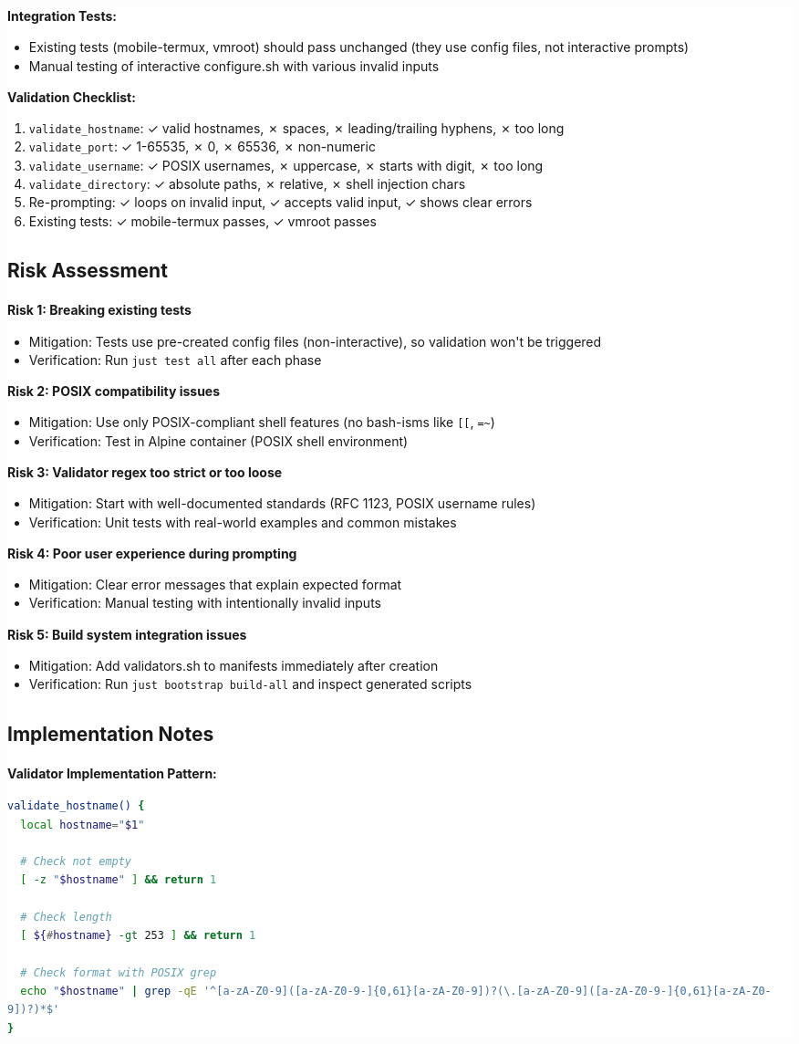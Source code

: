 **Integration Tests:**
- Existing tests (mobile-termux, vmroot) should pass unchanged (they use config files, not interactive prompts)
- Manual testing of interactive configure.sh with various invalid inputs

**Validation Checklist:**
1. `validate_hostname`: ✓ valid hostnames, ✗ spaces, ✗ leading/trailing hyphens, ✗ too long
2. `validate_port`: ✓ 1-65535, ✗ 0, ✗ 65536, ✗ non-numeric
3. `validate_username`: ✓ POSIX usernames, ✗ uppercase, ✗ starts with digit, ✗ too long
4. `validate_directory`: ✓ absolute paths, ✗ relative, ✗ shell injection chars
5. Re-prompting: ✓ loops on invalid input, ✓ accepts valid input, ✓ shows clear errors
6. Existing tests: ✓ mobile-termux passes, ✓ vmroot passes

## Risk Assessment

**Risk 1: Breaking existing tests**
- Mitigation: Tests use pre-created config files (non-interactive), so validation won't be triggered
- Verification: Run `just test all` after each phase

**Risk 2: POSIX compatibility issues**
- Mitigation: Use only POSIX-compliant shell features (no bash-isms like `[[`, `=~`)
- Verification: Test in Alpine container (POSIX shell environment)

**Risk 3: Validator regex too strict or too loose**
- Mitigation: Start with well-documented standards (RFC 1123, POSIX username rules)
- Verification: Unit tests with real-world examples and common mistakes

**Risk 4: Poor user experience during prompting**
- Mitigation: Clear error messages that explain expected format
- Verification: Manual testing with intentionally invalid inputs

**Risk 5: Build system integration issues**
- Mitigation: Add validators.sh to manifests immediately after creation
- Verification: Run `just bootstrap build-all` and inspect generated scripts

## Implementation Notes

**Validator Implementation Pattern:**
```bash
validate_hostname() {
  local hostname="$1"

  # Check not empty
  [ -z "$hostname" ] && return 1

  # Check length
  [ ${#hostname} -gt 253 ] && return 1

  # Check format with POSIX grep
  echo "$hostname" | grep -qE '^[a-zA-Z0-9]([a-zA-Z0-9-]{0,61}[a-zA-Z0-9])?(\.[a-zA-Z0-9]([a-zA-Z0-9-]{0,61}[a-zA-Z0-9])?)*$'
}
```
